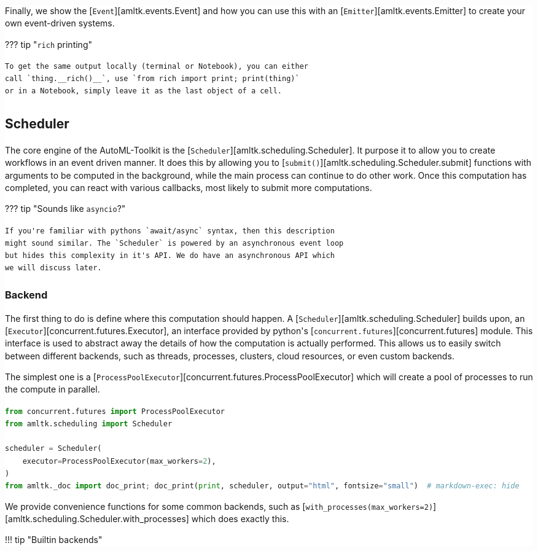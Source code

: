 Finally, we show the [`Event`][amltk.events.Event] and how you can use this with
an [`Emitter`][amltk.events.Emitter] to create your own event-driven systems.

??? tip "`rich` printing"

    To get the same output locally (terminal or Notebook), you can either
    call `thing.__rich()__`, use `from rich import print; print(thing)`
    or in a Notebook, simply leave it as the last object of a cell.

## Scheduler
The core engine of the AutoML-Toolkit is the [`Scheduler`][amltk.scheduling.Scheduler].
It purpose it to allow you to create workflows in an event driven manner. It does
this by allowing you to [`submit()`][amltk.scheduling.Scheduler.submit] functions
with arguments to be computed in the background, while the main process can continue
to do other work. Once this computation has completed, you can react with various
callbacks, most likely to submit more computations.

??? tip "Sounds like `asyncio`?"

    If you're familiar with pythons `await/async` syntax, then this description
    might sound similar. The `Scheduler` is powered by an asynchronous event loop
    but hides this complexity in it's API. We do have an asynchronous API which
    we will discuss later.

### Backend

The first thing to do is define where this computation should happen.
A [`Scheduler`][amltk.scheduling.Scheduler] builds upon, an
[`Executor`][concurrent.futures.Executor],
an interface provided by python's [`concurrent.futures`][concurrent.futures]
module. This interface is used to abstract away the details of how the
computation is actually performed. This allows us to easily switch between
different backends, such as threads, processes, clusters, cloud resources,
or even custom backends.

The simplest one is a [`ProcessPoolExecutor`][concurrent.futures.ProcessPoolExecutor]
which will create a pool of processes to run the compute in parallel.

```python exec="true" source="material-block" html="True"
from concurrent.futures import ProcessPoolExecutor
from amltk.scheduling import Scheduler

scheduler = Scheduler(
    executor=ProcessPoolExecutor(max_workers=2),
)
from amltk._doc import doc_print; doc_print(print, scheduler, output="html", fontsize="small")  # markdown-exec: hide
```

We provide convenience functions for some common backends, such as
[`with_processes(max_workers=2)`][amltk.scheduling.Scheduler.with_processes]
which does exactly this.

!!! tip "Builtin backends"
